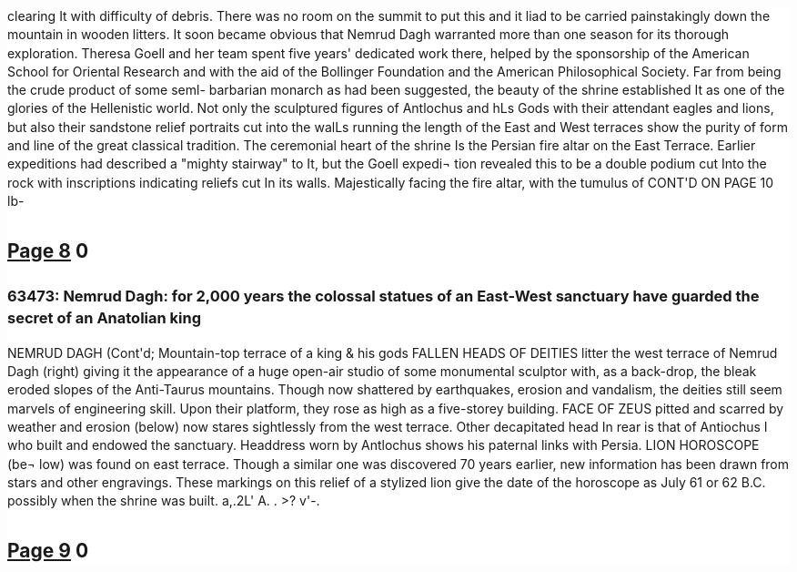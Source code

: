 clearing It with difficulty of debris. There was no room
on the summit to put this and it liad to be carried
painstakingly down the mountain in wooden litters.
It soon became obvious that Nemrud Dagh warranted
more than one season for its thorough exploration.
Theresa Goell and her team spent five years' dedicated
work there, helped by the sponsorship of the American
School for Oriental Research and with the aid of the
Bollinger Foundation and the American Philosophical
Society. Far from being the crude product of some seml-
barbarian monarch as had been suggested, the beauty of
the shrine established It as one of the glories of the
Hellenistic world.
Not only the sculptured figures of Antlochus and hLs
Gods with their attendant eagles and lions, but also their
sandstone relief portraits cut into the walLs running the
length of the East and West terraces show the purity of
form and line of the great classical tradition.
The ceremonial heart of the shrine Is the Persian fire
altar on the East Terrace. Earlier expeditions had
described a "mighty stairway" to It, but the Goell expedi¬
tion revealed this to be a double podium cut Into the rock
with inscriptions indicating reliefs cut In its walls.
Majestically facing the fire altar, with the tumulus of
CONT'D ON PAGE 10
lb-
## [Page 8](https://demo.humlab.umu.se/courier/078285engo.pdf#page=8) 0
### 63473: Nemrud Dagh: for 2,000 years the colossal statues of an East-West sanctuary have guarded the secret of an Anatolian king
NEMRUD DAGH (Cont'd;
Mountain-top terrace
of a king & his gods
FALLEN HEADS OF DEITIES litter the west terrace of Nemrud
Dagh (right) giving it the appearance of a huge open-air studio of some
monumental sculptor with, as a back-drop, the bleak eroded slopes
of the Anti-Taurus mountains. Though now shattered by earthquakes,
erosion and vandalism, the deities still seem marvels of engineering
skill. Upon their platform, they rose as high as a five-storey building.
FACE OF ZEUS pitted and scarred by weather and erosion (below)
now stares sightlessly from the west terrace. Other decapitated head
In rear is that of Antiochus I who built and endowed the sanctuary.
Headdress worn by Antlochus shows his paternal links with Persia.
LION HOROSCOPE (be¬
low) was found on east
terrace. Though a similar
one was discovered 70 years
earlier, new information has
been drawn from stars and
other engravings. These
markings on this relief of
a stylized lion give the date
of the horoscope as July 61
or 62 B.C. possibly
when the shrine was built.
a,.2L' A. . >? v'-.
## [Page 9](https://demo.humlab.umu.se/courier/078285engo.pdf#page=9) 0